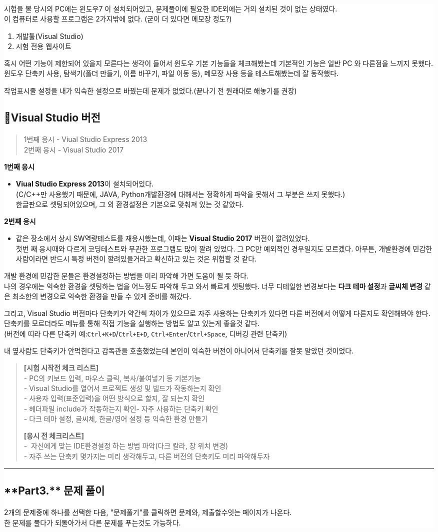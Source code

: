 시험을 볼 당시의 PC에는 윈도우7 이 설치되어있고, 문제풀이에 필요한 IDE외에는 거의 설치된 것이 없는 상태였다.  
이 컴퓨터로 사용할 프로그램은 2가지밖에 없다. (굳이 더 있다면 메모장 정도?)

1.  개발툴(Visual Studio)
2.  시험 전용 웹사이트

혹시 어떤 기능이 제한되어 있을지 모른다는 생각이 들어서 윈도우 기본 기능들을 체크해봤는데 기본적인 기능은 일반 PC 와 다른점을 느끼지 못했다. 윈도우 단축키 사용, 탐색기(폴더 만들기, 이름 바꾸기, 파일 이동 등), 메모장 사용 등을 테스트해봤는데 잘 동작했다.

작업표시줄 설정을 내가 익숙한 설정으로 바꿨는데 문제가 없었다.(끝나기 전 원래대로 해놓기를 권장)

## **Visual Studio 버전**

> 1번째 응시 - Viual Studio Express 2013  
> 2번째 응시 - Visual Studio 2017

**1번째 응시**

- **Viual Studio Express 2013**이 설치되어있다.  
  (C/C++만 사용했기 때문에, JAVA, Python개발환경에 대해서는 정확하게 파악을 못해서 그 부분은 쓰지 못했다.)  
  한글판으로 셋팅되어있으며, 그 외 환경설정은 기본으로 맞춰져 있는 것 같았다.

**2번째 응시**

- 같은 장소에서 상시 SW역량테스트를 재응시했는데, 이때는 **Visual Studio 2017** 버전이 깔려있었다.  
  첫번 째 응시때와 다르게 코딩테스트와 무관한 프로그램도 많이 깔려 있었다. 그 PC만 예외적인 경우일지도 모르겠다. 아무튼, 개발환경에 민감한 사람이라면 반드시 특정 버전이 깔려있을거라고 확신하고 있는 것은 위험할 것 같다.

개발 환경에 민감한 분들은 환경설정하는 방법을 미리 파악해 가면 도움이 될 듯 하다.  
나의 경우에는 익숙한 환경을 셋팅하는 법을 어느정도 파악해 두고 와서 빠르게 셋팅했다. 너무 디테일한 변경보다는 **다크 테마 설정**과 **글씨체 변경** 같은 최소한의 변경으로 익숙한 환경을 만들 수 있게 준비를 해갔다.

그리고, Visual Studio 버전마다 단축키가 약간씩 차이가 있으므로 자주 사용하는 단축키가 있다면 다른 버전에서 어떻게 다른지도 확인해봐야 한다. 단축키를 모르더라도 메뉴를 통해 직접 기능을 실행하는 방법도 알고 있는게 좋을것 같다.  
(버전에 띠라 다른 단축키 예:`Ctrl+K+D`/`Ctrl+E+D`, `Ctrl+Enter`/`Ctrl+Space`, 디버깅 관련 단축키)

내 옆사람도 단축키가 안먹힌다고 감독관을 호출했었는데 본인이 익숙한 버전이 아니어서 단축키를 잘못 알았던 것이었다.

> **\[시험 시작전 체크 리스트\]**  
> \- PC의 키보드 입력, 마우스 클릭, 복사/붙여넣기 등 기본기능  
> \- Visual Studio를 열어서 프로젝트 생성 및 빌드가 작동하는지 확인  
> \- 사용자 입력(표준입력)을 어떤 방식으로 할지, 잘 되는지 확인  
> \- 헤더파일 include가 작동하는지 확인- 자주 사용하는 단축키 확인  
> \- 다크 테마 설정, 글씨체, 한글/영어 설정 등 익숙한 환경 만들기
>
> **\[응시 전 체크리스트\]**  
> \-  자신에게 맞는 IDE환경설정 하는 방법 파악(다크 칼라, 창 위치 변경)  
> \- 자주 쓰는 단축키 몇가지는 미리 생각해두고, 다른 버전의 단축키도 미리 파악해두자

---

## **\*\***Part3.\***\* 문제 풀이**

2개의 문제중에 하나를 선택한 다음, "문제풀기"를 클릭하면 문제와, 제출할수잇는 페이지가 나온다.  
한 문제를 풀다가 되돌아가서 다른 문제를 푸는것도 가능하다.

